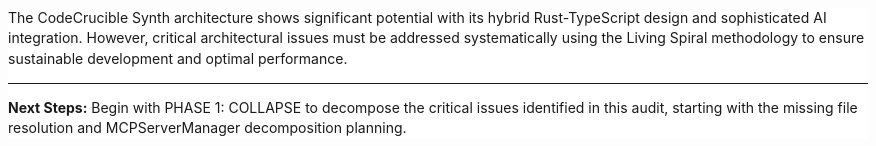 The CodeCrucible Synth architecture shows significant potential with its hybrid Rust-TypeScript design and sophisticated AI integration. However, critical architectural issues must be addressed systematically using the Living Spiral methodology to ensure sustainable development and optimal performance.

---

**Next Steps:** Begin with PHASE 1: COLLAPSE to decompose the critical issues identified in this audit, starting with the missing file resolution and MCPServerManager decomposition planning.